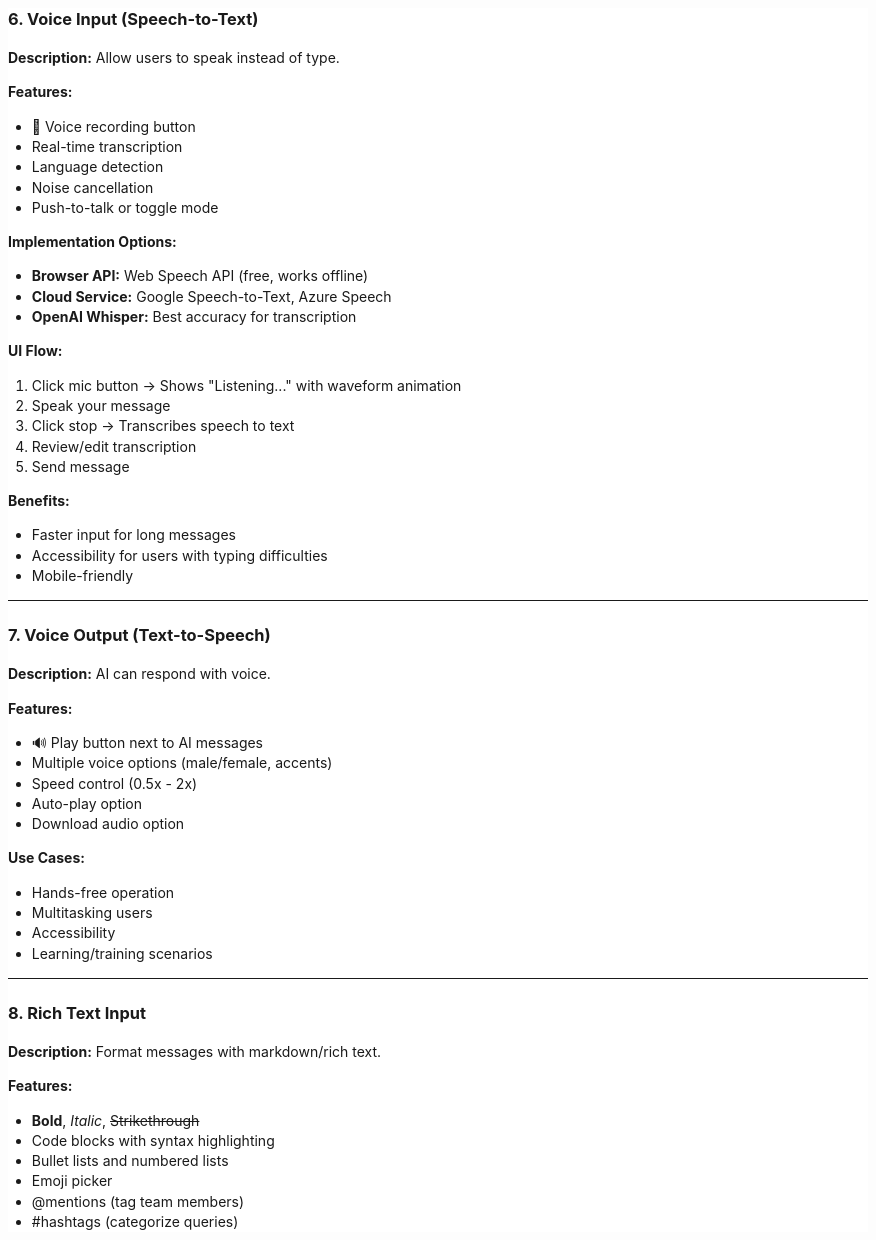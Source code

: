
### 6. Voice Input (Speech-to-Text)
**Description:** Allow users to speak instead of type.

**Features:**
- 🎤 Voice recording button
- Real-time transcription
- Language detection
- Noise cancellation
- Push-to-talk or toggle mode

**Implementation Options:**
- **Browser API:** Web Speech API (free, works offline)
- **Cloud Service:** Google Speech-to-Text, Azure Speech
- **OpenAI Whisper:** Best accuracy for transcription

**UI Flow:**
1. Click mic button → Shows "Listening..." with waveform animation
2. Speak your message
3. Click stop → Transcribes speech to text
4. Review/edit transcription
5. Send message

**Benefits:**
- Faster input for long messages
- Accessibility for users with typing difficulties
- Mobile-friendly

---

### 7. Voice Output (Text-to-Speech)
**Description:** AI can respond with voice.

**Features:**
- 🔊 Play button next to AI messages
- Multiple voice options (male/female, accents)
- Speed control (0.5x - 2x)
- Auto-play option
- Download audio option

**Use Cases:**
- Hands-free operation
- Multitasking users
- Accessibility
- Learning/training scenarios

---

### 8. Rich Text Input
**Description:** Format messages with markdown/rich text.

**Features:**
- **Bold**, *Italic*, ~~Strikethrough~~
- Code blocks with syntax highlighting
- Bullet lists and numbered lists
- Emoji picker
- @mentions (tag team members)
- #hashtags (categorize queries)
